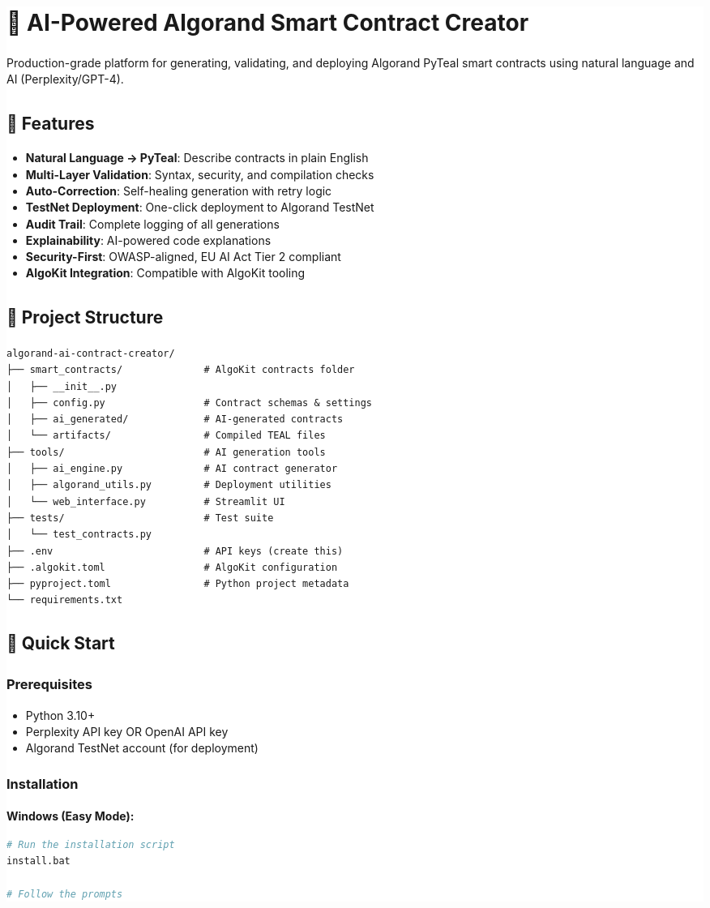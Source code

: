 # 🔗 AI-Powered Algorand Smart Contract Creator

Production-grade platform for generating, validating, and deploying Algorand PyTeal smart contracts using natural language and AI (Perplexity/GPT-4).

## 🎯 Features

- **Natural Language → PyTeal**: Describe contracts in plain English
- **Multi-Layer Validation**: Syntax, security, and compilation checks
- **Auto-Correction**: Self-healing generation with retry logic
- **TestNet Deployment**: One-click deployment to Algorand TestNet
- **Audit Trail**: Complete logging of all generations
- **Explainability**: AI-powered code explanations
- **Security-First**: OWASP-aligned, EU AI Act Tier 2 compliant
- **AlgoKit Integration**: Compatible with AlgoKit tooling

## 📁 Project Structure

```
algorand-ai-contract-creator/
├── smart_contracts/              # AlgoKit contracts folder
│   ├── __init__.py
│   ├── config.py                 # Contract schemas & settings
│   ├── ai_generated/             # AI-generated contracts
│   └── artifacts/                # Compiled TEAL files
├── tools/                        # AI generation tools
│   ├── ai_engine.py              # AI contract generator
│   ├── algorand_utils.py         # Deployment utilities
│   └── web_interface.py          # Streamlit UI
├── tests/                        # Test suite
│   └── test_contracts.py
├── .env                          # API keys (create this)
├── .algokit.toml                 # AlgoKit configuration
├── pyproject.toml                # Python project metadata
└── requirements.txt
```

## 🚀 Quick Start

### Prerequisites

- Python 3.10+
- Perplexity API key OR OpenAI API key
- Algorand TestNet account (for deployment)

### Installation

**Windows (Easy Mode):**

```bash
# Run the installation script
install.bat

# Follow the prompts
```
